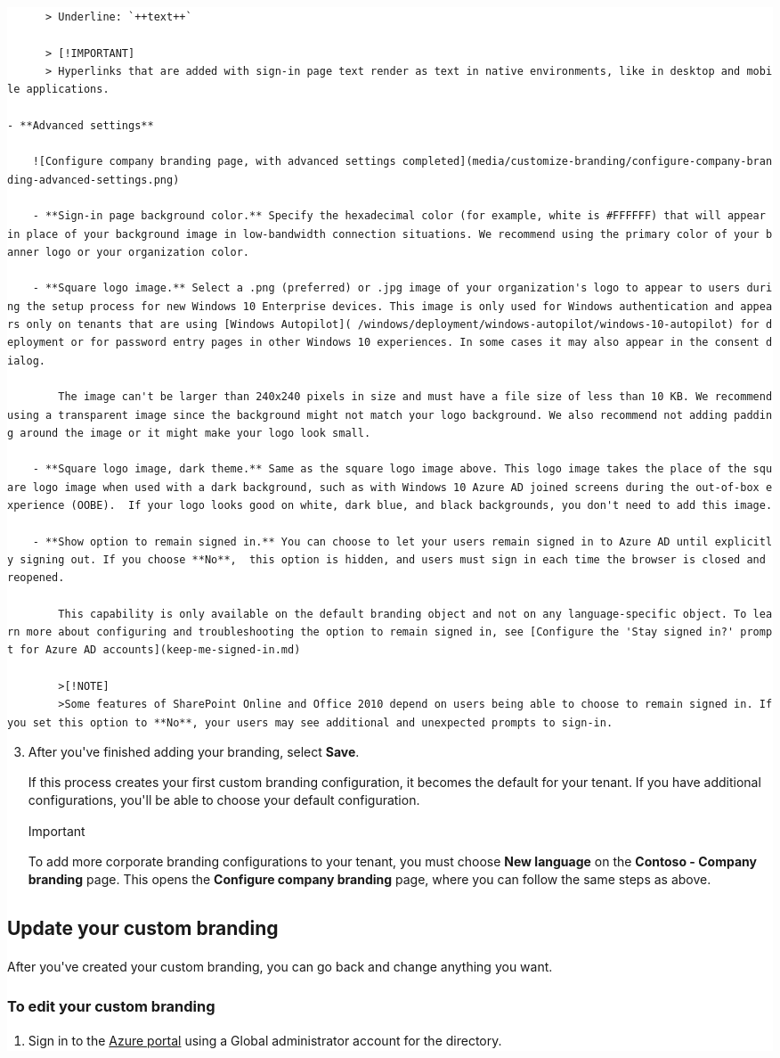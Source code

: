          > Underline: `++text++` 
         
          > [!IMPORTANT]
          > Hyperlinks that are added with sign-in page text render as text in native environments, like in desktop and mobile applications.

    - **Advanced settings**
            
        ![Configure company branding page, with advanced settings completed](media/customize-branding/configure-company-branding-advanced-settings.png)   

        - **Sign-in page background color.** Specify the hexadecimal color (for example, white is #FFFFFF) that will appear in place of your background image in low-bandwidth connection situations. We recommend using the primary color of your banner logo or your organization color.

        - **Square logo image.** Select a .png (preferred) or .jpg image of your organization's logo to appear to users during the setup process for new Windows 10 Enterprise devices. This image is only used for Windows authentication and appears only on tenants that are using [Windows Autopilot]( /windows/deployment/windows-autopilot/windows-10-autopilot) for deployment or for password entry pages in other Windows 10 experiences. In some cases it may also appear in the consent dialog.
        
            The image can't be larger than 240x240 pixels in size and must have a file size of less than 10 KB. We recommend using a transparent image since the background might not match your logo background. We also recommend not adding padding around the image or it might make your logo look small.
    
        - **Square logo image, dark theme.** Same as the square logo image above. This logo image takes the place of the square logo image when used with a dark background, such as with Windows 10 Azure AD joined screens during the out-of-box experience (OOBE).  If your logo looks good on white, dark blue, and black backgrounds, you don't need to add this image. 
        
        - **Show option to remain signed in.** You can choose to let your users remain signed in to Azure AD until explicitly signing out. If you choose **No**,  this option is hidden, and users must sign in each time the browser is closed and reopened.

            This capability is only available on the default branding object and not on any language-specific object. To learn more about configuring and troubleshooting the option to remain signed in, see [Configure the 'Stay signed in?' prompt for Azure AD accounts](keep-me-signed-in.md)
        
            >[!NOTE]
            >Some features of SharePoint Online and Office 2010 depend on users being able to choose to remain signed in. If you set this option to **No**, your users may see additional and unexpected prompts to sign-in.
   

3. After you've finished adding your branding, select **Save**.

    If this process creates your first custom branding configuration, it becomes the default for your tenant. If you have additional configurations, you'll be able to choose your default configuration.
    
    >[!IMPORTANT]
    >To add more corporate branding configurations to your tenant, you must choose **New language** on the **Contoso - Company branding** page. This opens the **Configure company branding** page, where you can follow the same steps as above.

## Update your custom branding
After you've created your custom branding, you can go back and change anything you want.

### To edit your custom branding
1. Sign in to the [Azure portal](https://portal.azure.com/) using a Global administrator account for the directory.
